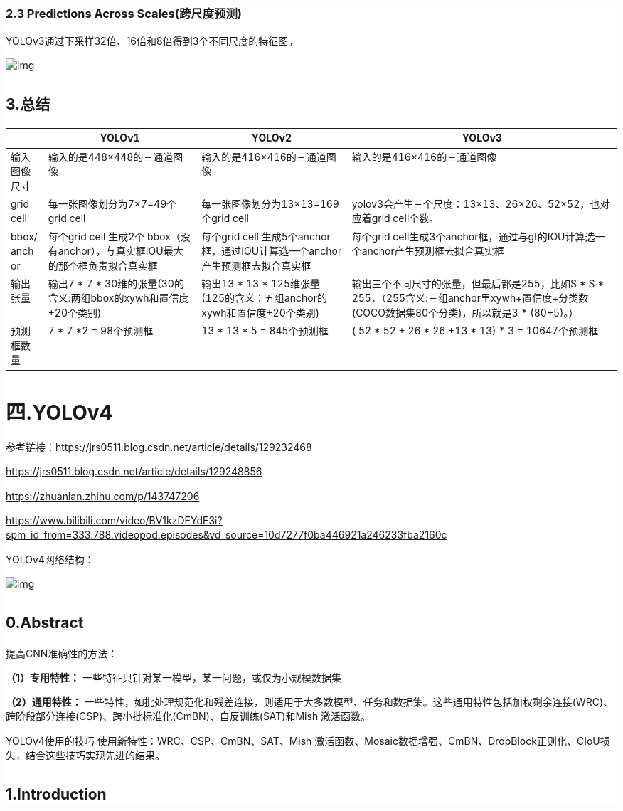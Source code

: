 
### 2.3 Predictions Across Scales(跨尺度预测)

YOLOv3通过下采样32倍、16倍和8倍得到3个不同尺度的特征图。

![img](https://typora-picture-wang.oss-cn-shanghai.aliyuncs.com/94b189744d0a41ca54ec87020d7528e2.png)



## 3.总结

|              | YOLOv1                                                       | YOLOv2                                                       | YOLOv3                                                       |
| ------------ | ------------------------------------------------------------ | ------------------------------------------------------------ | ------------------------------------------------------------ |
| 输入图像尺寸 | 输入的是448×448的三通道图像                                  | 输入的是416×416的三通道图像                                  | 输入的是416×416的三通道图像                                  |
| grid cell    | 每一张图像划分为7×7=49个grid cell                            | 每一张图像划分为13×13=169个grid cell                         | yolov3会产生三个尺度：13×13、26×26、52×52，也对应着grid cell个数。 |
| bbox/anchor  | 每个grid cell 生成2个 bbox（没有anchor），与真实框IOU最大的那个框负责拟合真实框 | 每个grid cell 生成5个anchor框，通过IOU计算选一个anchor产生预测框去拟合真实框 | 每个grid cell生成3个anchor框，通过与gt的IOU计算选一个anchor产生预测框去拟合真实框 |
| 输出张量     | 输出7 * 7 * 30维的张量(30的含义:两组bbox的xywh和置信度+20个类别) | 输出13 * 13 * 125维张量(125的含义：五组anchor的xywh和置信度+20个类别) | 输出三个不同尺寸的张量，但最后都是255，比如S * S * 255，（255含义:三组anchor里xywh+置信度+分类数(COCO数据集80个分类)，所以就是3 * (80+5)。） |
| 预测框数量   | 7 * 7 *2 = 98个预测框                                        | 13 * 13 * 5 = 845个预测框                                    | ( 52 * 52 + 26 * 26 +13 * 13) * 3 = 10647个预测框            |





# 四.YOLOv4

参考链接：https://jrs0511.blog.csdn.net/article/details/129232468

https://jrs0511.blog.csdn.net/article/details/129248856

https://zhuanlan.zhihu.com/p/143747206

https://www.bilibili.com/video/BV1kzDEYdE3i?spm_id_from=333.788.videopod.episodes&vd_source=10d7277f0ba446921a246233fba2160c

YOLOv4网络结构：

![img](https://typora-picture-wang.oss-cn-shanghai.aliyuncs.com/v2-ccc16892e80035886e36c0100dbd444d_1440w.jpg)

## 0.Abstract

提高CNN准确性的方法：

**（1）专用特性：** 一些特征只针对某一模型，某一问题，或仅为小规模数据集

**（2）通用特性：** 一些特性，如批处理规范化和残差连接，则适用于大多数模型、任务和数据集。这些通用特性包括加权剩余连接(WRC)、跨阶段部分连接(CSP)、跨小批标准化(CmBN)、自反训练(SAT)和Mish 激活函数。

YOLOv4使用的技巧
使用新特性：WRC、CSP、CmBN、SAT、Mish 激活函数、Mosaic数据增强、CmBN、DropBlock正则化、CIoU损失，结合这些技巧实现先进的结果。

## 1.Introduction
